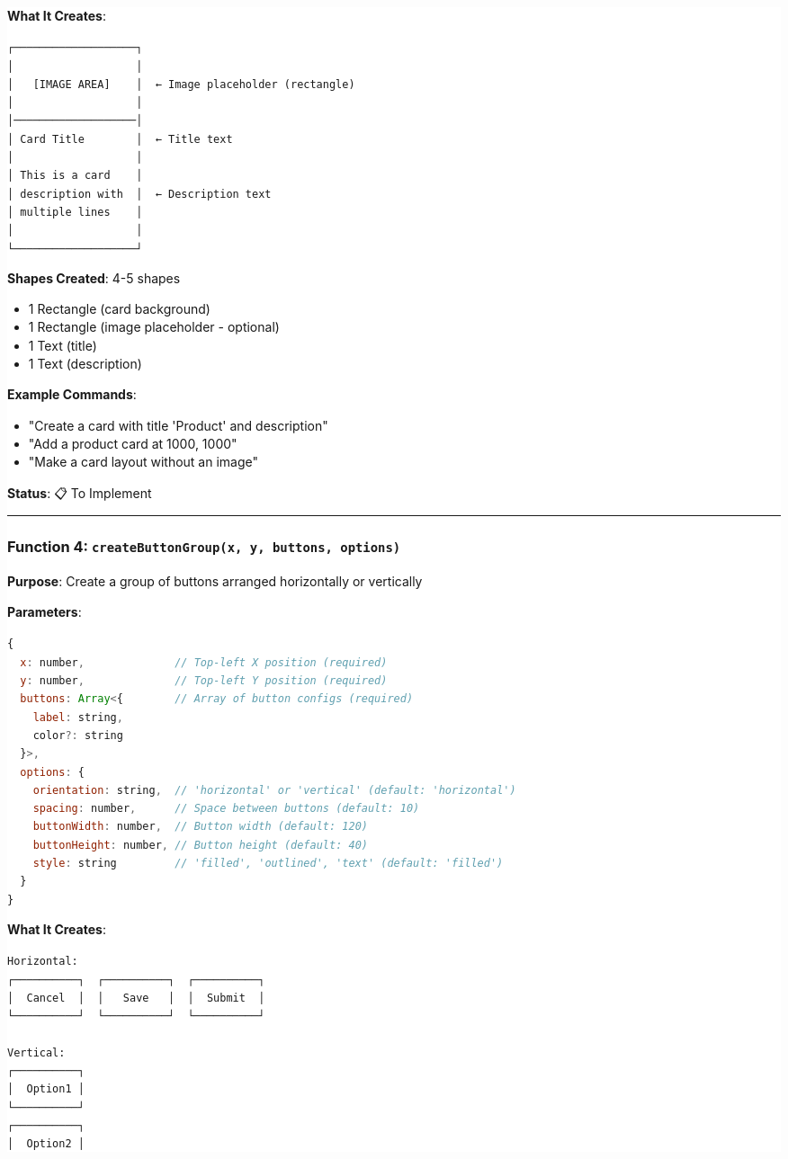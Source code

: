 **What It Creates**:
```
┌───────────────────┐
│                   │
│   [IMAGE AREA]    │  ← Image placeholder (rectangle)
│                   │
│───────────────────│
│ Card Title        │  ← Title text
│                   │
│ This is a card    │
│ description with  │  ← Description text
│ multiple lines    │
│                   │
└───────────────────┘
```

**Shapes Created**: 4-5 shapes
- 1 Rectangle (card background)
- 1 Rectangle (image placeholder - optional)
- 1 Text (title)
- 1 Text (description)

**Example Commands**:
- "Create a card with title 'Product' and description"
- "Add a product card at 1000, 1000"
- "Make a card layout without an image"

**Status**: 📋 To Implement

---

### Function 4: `createButtonGroup(x, y, buttons, options)`

**Purpose**: Create a group of buttons arranged horizontally or vertically

**Parameters**:
```javascript
{
  x: number,              // Top-left X position (required)
  y: number,              // Top-left Y position (required)
  buttons: Array<{        // Array of button configs (required)
    label: string,
    color?: string
  }>,
  options: {
    orientation: string,  // 'horizontal' or 'vertical' (default: 'horizontal')
    spacing: number,      // Space between buttons (default: 10)
    buttonWidth: number,  // Button width (default: 120)
    buttonHeight: number, // Button height (default: 40)
    style: string         // 'filled', 'outlined', 'text' (default: 'filled')
  }
}
```

**What It Creates**:
```
Horizontal:
┌──────────┐  ┌──────────┐  ┌──────────┐
│  Cancel  │  │   Save   │  │  Submit  │
└──────────┘  └──────────┘  └──────────┘

Vertical:
┌──────────┐
│  Option1 │
└──────────┘
┌──────────┐
│  Option2 │
```